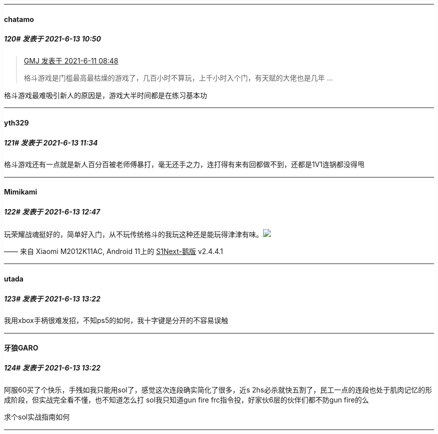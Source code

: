 *****

####  chatamo  
##### 120#       发表于 2021-6-13 10:50


<blockquote><a href="httphttps://bbs.saraba1st.com/2b/forum.php?mod=redirect&amp;goto=findpost&amp;pid=51554007&amp;ptid=2009034" target="_blank">GMJ 发表于 2021-6-11 08:48</a>

格斗游戏是门槛最高最枯燥的游戏了，几百小时不算玩，上千小时入个门，有天赋的大佬也是几年 ...</blockquote>
格斗游戏最难吸引新人的原因是，游戏大半时间都是在练习基本功


                                                 

*****

####  yth329  
##### 121#       发表于 2021-6-13 11:34


格斗游戏还有一点就是新人百分百被老师傅暴打，毫无还手之力，连打得有来有回都做不到，还都是1V1连锅都没得甩


                                                 

*****

####  Mimikami  
##### 122#       发表于 2021-6-13 12:47


玩荣耀战魂挺好的，简单好入门，从不玩传统格斗的我玩这种还是能玩得津津有味。<img src="https://static.saraba1st.com/image/smiley/face2017/037.png" referrerpolicy="no-referrer">

—— 来自 Xiaomi M2012K11AC, Android 11上的 [S1Next-鹅版](https://github.com/ykrank/S1-Next/releases) v2.4.4.1


*****

####  utada  
##### 123#       发表于 2021-6-13 13:22


 我用xbox手柄很难发招，不知ps5的如何，我十字键是分开的不容易误触


*****

####  牙狼GARO  
##### 124#       发表于 2021-6-13 13:22


阿服60买了个快乐，手残如我只能用sol了，感觉这次连段确实简化了很多，近s 2hs必杀就快五割了，民工一点的连段也处于肌肉记忆的形成阶段，但实战完全看不懂，也不知道怎么打
sol我只知道gun fire frc指令投，好家伙6层的伙伴们都不防gun fire的么

求个sol实战指南如何


*****
